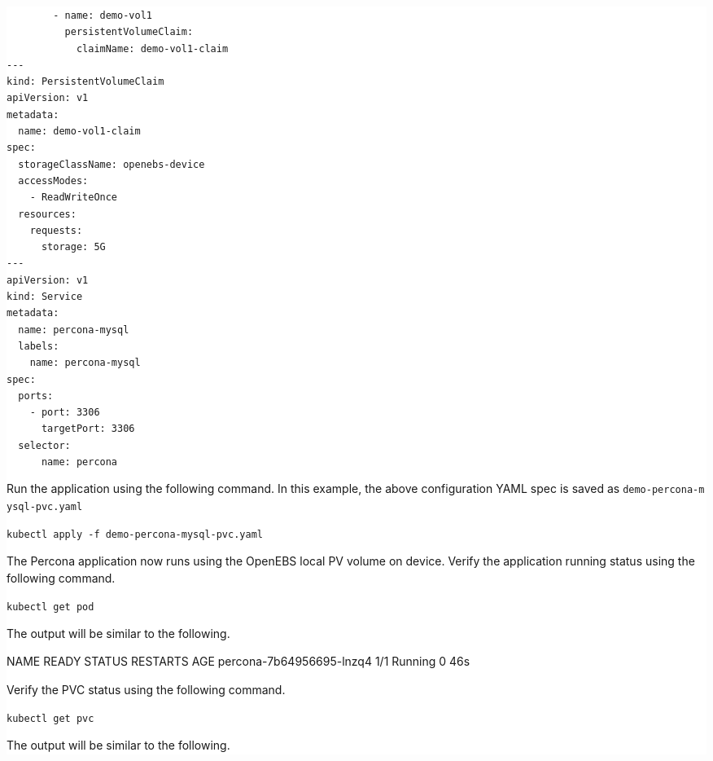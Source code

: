 ```
        - name: demo-vol1
          persistentVolumeClaim:
            claimName: demo-vol1-claim
---
kind: PersistentVolumeClaim
apiVersion: v1
metadata:
  name: demo-vol1-claim
spec:
  storageClassName: openebs-device
  accessModes:
    - ReadWriteOnce
  resources:
    requests:
      storage: 5G
---
apiVersion: v1
kind: Service
metadata:
  name: percona-mysql
  labels:
    name: percona-mysql
spec:
  ports:
    - port: 3306
      targetPort: 3306
  selector:
      name: percona
```

Run the application using the following command. In this example, the above configuration YAML spec is saved as `demo-percona-mysql-pvc.yaml`

```
kubectl apply -f demo-percona-mysql-pvc.yaml
```

The Percona application now runs using the OpenEBS local PV volume on device. Verify the application running status using the following command.

```
kubectl get pod
```

The output will be similar to the following.

<div class="co">NAME                       READY   STATUS    RESTARTS   AGE
percona-7b64956695-lnzq4   1/1     Running   0          46s</div>

Verify the PVC status using the following command.

```    
kubectl get pvc
```

The output will be similar to the following.
